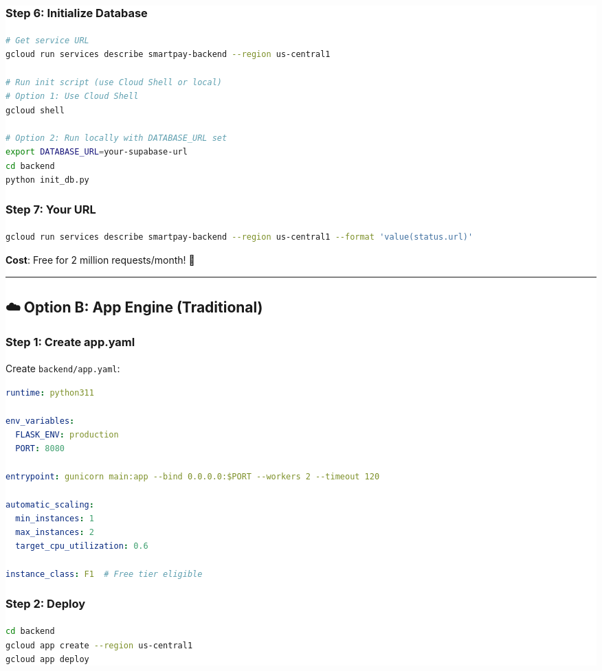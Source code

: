 ### Step 6: Initialize Database

```bash
# Get service URL
gcloud run services describe smartpay-backend --region us-central1

# Run init script (use Cloud Shell or local)
# Option 1: Use Cloud Shell
gcloud shell

# Option 2: Run locally with DATABASE_URL set
export DATABASE_URL=your-supabase-url
cd backend
python init_db.py
```

### Step 7: Your URL

```bash
gcloud run services describe smartpay-backend --region us-central1 --format 'value(status.url)'
```

**Cost**: Free for 2 million requests/month! 🎉

---

## ☁️ Option B: App Engine (Traditional)

### Step 1: Create app.yaml

Create `backend/app.yaml`:

```yaml
runtime: python311

env_variables:
  FLASK_ENV: production
  PORT: 8080

entrypoint: gunicorn main:app --bind 0.0.0.0:$PORT --workers 2 --timeout 120

automatic_scaling:
  min_instances: 1
  max_instances: 2
  target_cpu_utilization: 0.6

instance_class: F1  # Free tier eligible
```

### Step 2: Deploy

```bash
cd backend
gcloud app create --region us-central1
gcloud app deploy
```
